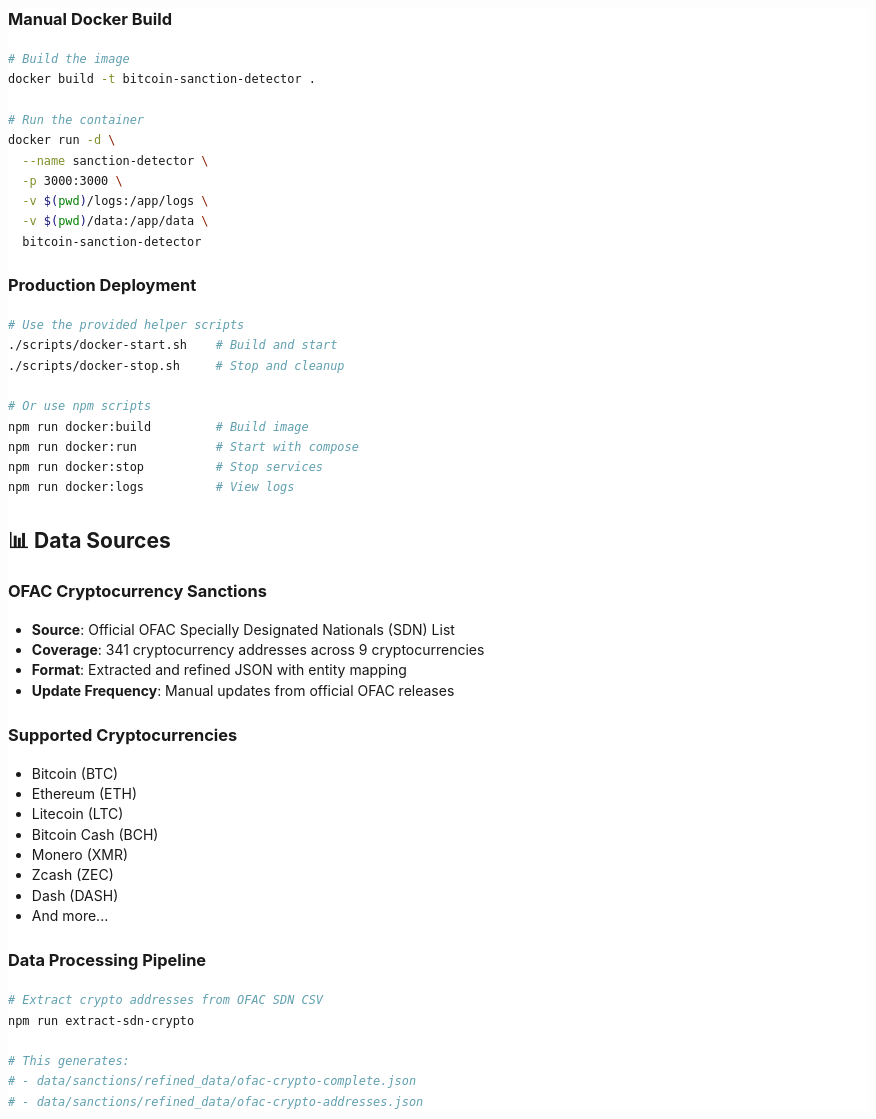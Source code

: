### Manual Docker Build
```bash
# Build the image
docker build -t bitcoin-sanction-detector .

# Run the container
docker run -d \
  --name sanction-detector \
  -p 3000:3000 \
  -v $(pwd)/logs:/app/logs \
  -v $(pwd)/data:/app/data \
  bitcoin-sanction-detector
```

### Production Deployment
```bash
# Use the provided helper scripts
./scripts/docker-start.sh    # Build and start
./scripts/docker-stop.sh     # Stop and cleanup

# Or use npm scripts
npm run docker:build         # Build image
npm run docker:run           # Start with compose
npm run docker:stop          # Stop services
npm run docker:logs          # View logs
```

## 📊 Data Sources

### OFAC Cryptocurrency Sanctions
- **Source**: Official OFAC Specially Designated Nationals (SDN) List
- **Coverage**: 341 cryptocurrency addresses across 9 cryptocurrencies
- **Format**: Extracted and refined JSON with entity mapping
- **Update Frequency**: Manual updates from official OFAC releases

### Supported Cryptocurrencies
- Bitcoin (BTC)
- Ethereum (ETH)  
- Litecoin (LTC)
- Bitcoin Cash (BCH)
- Monero (XMR)
- Zcash (ZEC)
- Dash (DASH)
- And more...

### Data Processing Pipeline
```bash
# Extract crypto addresses from OFAC SDN CSV
npm run extract-sdn-crypto

# This generates:
# - data/sanctions/refined_data/ofac-crypto-complete.json
# - data/sanctions/refined_data/ofac-crypto-addresses.json
```
